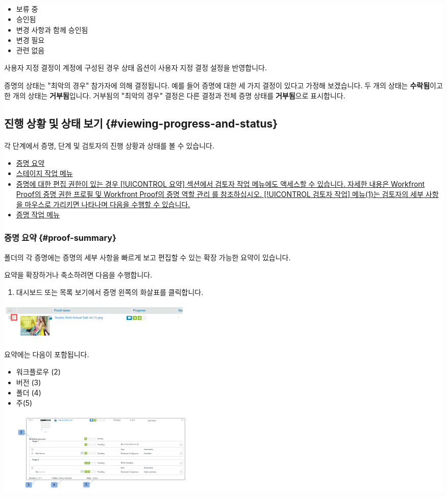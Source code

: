 * 보류 중
* 승인됨
* 변경 사항과 함께 승인됨
* 변경 필요
* 관련 없음

사용자 지정 결정이 계정에 구성된 경우 상태 옵션이 사용자 지정 결정 설정을 반영합니다.

증명의 상태는 &quot;최악의 경우&quot; 참가자에 의해 결정됩니다. 예를 들어 증명에 대한 세 가지 결정이 있다고 가정해 보겠습니다. 두 개의 상태는 **수락됨**&#x200B;이고 한 개의 상태는 **거부됨**&#x200B;입니다. 거부됨의 &quot;최악의 경우&quot; 결정은 다른 결정과 전체 증명 상태를 **거부됨**&#x200B;으로 표시합니다.

## 진행 상황 및 상태 보기 {#viewing-progress-and-status}

각 단계에서 증명, 단계 및 검토자의 진행 상황과 상태를 볼 수 있습니다.

* [증명 요약](#proof-summary)
* [스테이지 작업 메뉴](#stage-actions-menu)
* [증명에 대한 편집 권한이 있는 경우 [!UICONTROL 요약] 섹션에서 검토자 작업 메뉴에도 액세스할 수 있습니다. 자세한 내용은 Workfront Proof의 증명 권한 프로필 및 Workfront Proof의 증명 역할 관리 를 참조하십시오. [!UICONTROL 검토자 작업] 메뉴(1)는 검토자의 세부 사항을 마우스로 가리키면 나타나며 다음을 수행할 수 있습니다.](#in-the-summary-section-you-can-also-access-the-reviewer-actions-menus-provided-you-have-edit-rights-on-the-proof-for-more-information-see-proof-permissions-profiles-in-workfront-proof-and-manage-proof-roles-in-workfront-proof-the-reviewer-actions-menu-1-appears-when-you-hover-over-the-reviewer-s-details-and-allows-you-to)
* [증명 작업 메뉴](#proof-actions-menu)

### 증명 요약 {#proof-summary}

폴더의 각 증명에는 증명의 세부 사항을 빠르게 보고 편집할 수 있는 확장 가능한 요약이 있습니다.

요약을 확장하거나 축소하려면 다음을 수행합니다.

1. 대시보드 또는 목록 보기에서 증명 왼쪽의 화살표를 클릭합니다.

![Summary_expandable.png](assets/summary-expandable-350x68.png)

요약에는 다음이 포함됩니다.

* 워크플로우 (2)
* 버전 (3)
* 폴더 (4)
* 주(5)\
   ![summary_2.png](assets/summary-2-350x160.png)
